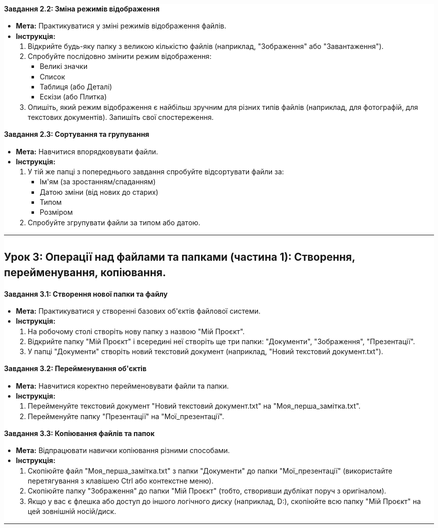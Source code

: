 **Завдання 2.2: Зміна режимів відображення**
* **Мета:** Практикуватися у зміні режимів відображення файлів.
* **Інструкція:**
    1.  Відкрийте будь-яку папку з великою кількістю файлів (наприклад, "Зображення" або "Завантаження").
    2.  Спробуйте послідовно змінити режим відображення:
        * Великі значки
        * Список
        * Таблиця (або Деталі)
        * Ескізи (або Плитка)
    3.  Опишіть, який режим відображення є найбільш зручним для різних типів файлів (наприклад, для фотографій, для текстових документів). Запишіть свої спостереження.

**Завдання 2.3: Сортування та групування**
* **Мета:** Навчитися впорядковувати файли.
* **Інструкція:**
    1.  У тій же папці з попереднього завдання спробуйте відсортувати файли за:
        * Ім'ям (за зростанням/спаданням)
        * Датою зміни (від нових до старих)
        * Типом
        * Розміром
    2.  Спробуйте згрупувати файли за типом або датою.

---

## Урок 3: Операції над файлами та папками (частина 1): Створення, перейменування, копіювання.

**Завдання 3.1: Створення нової папки та файлу**
* **Мета:** Практикуватися у створенні базових об'єктів файлової системи.
* **Інструкція:**
    1.  На робочому столі створіть нову папку з назвою "Мій Проєкт".
    2.  Відкрийте папку "Мій Проєкт" і всередині неї створіть ще три папки: "Документи", "Зображення", "Презентації".
    3.  У папці "Документи" створіть новий текстовий документ (наприклад, "Новий текстовий документ.txt").

**Завдання 3.2: Перейменування об'єктів**
* **Мета:** Навчитися коректно перейменовувати файли та папки.
* **Інструкція:**
    1.  Перейменуйте текстовий документ "Новий текстовий документ.txt" на "Моя_перша_замітка.txt".
    2.  Перейменуйте папку "Презентації" на "Мої_презентації".

**Завдання 3.3: Копіювання файлів та папок**
* **Мета:** Відпрацювати навички копіювання різними способами.
* **Інструкція:**
    1.  Скопіюйте файл "Моя_перша_замітка.txt" з папки "Документи" до папки "Мої_презентації" (використайте перетягування з клавішею Ctrl або контекстне меню).
    2.  Скопіюйте папку "Зображення" до папки "Мій Проєкт" (тобто, створивши дублікат поруч з оригіналом).
    3.  Якщо у вас є флешка або доступ до іншого логічного диску (наприклад, D:), скопіюйте всю папку "Мій Проєкт" на цей зовнішній носій/диск.

---